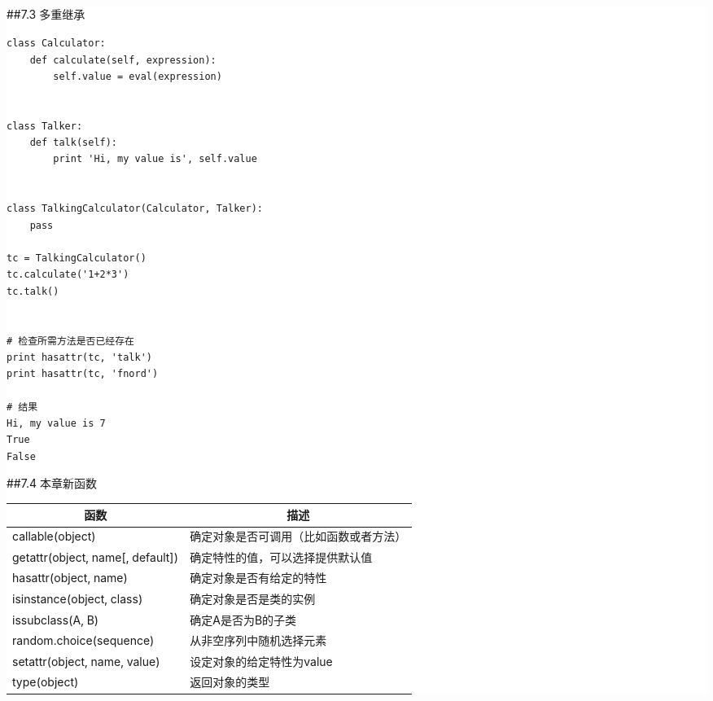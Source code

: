 ##7.3 多重继承

```
class Calculator:
    def calculate(self, expression):
        self.value = eval(expression)


class Talker:
    def talk(self):
        print 'Hi, my value is', self.value


class TalkingCalculator(Calculator, Talker):
    pass

tc = TalkingCalculator()
tc.calculate('1+2*3')
tc.talk()


# 检查所需方法是否已经存在
print hasattr(tc, 'talk')
print hasattr(tc, 'fnord')

# 结果
Hi, my value is 7
True
False
```

##7.4 本章新函数

函数 | 描述
------ | -------
callable(object) | 确定对象是否可调用（比如函数或者方法）
getattr(object, name[, default]) | 确定特性的值，可以选择提供默认值
hasattr(object, name) | 确定对象是否有给定的特性
isinstance(object, class) | 确定对象是否是类的实例
issubclass(A, B) | 确定A是否为B的子类
random.choice(sequence) | 从非空序列中随机选择元素
setattr(object, name, value) | 设定对象的给定特性为value
type(object) | 返回对象的类型